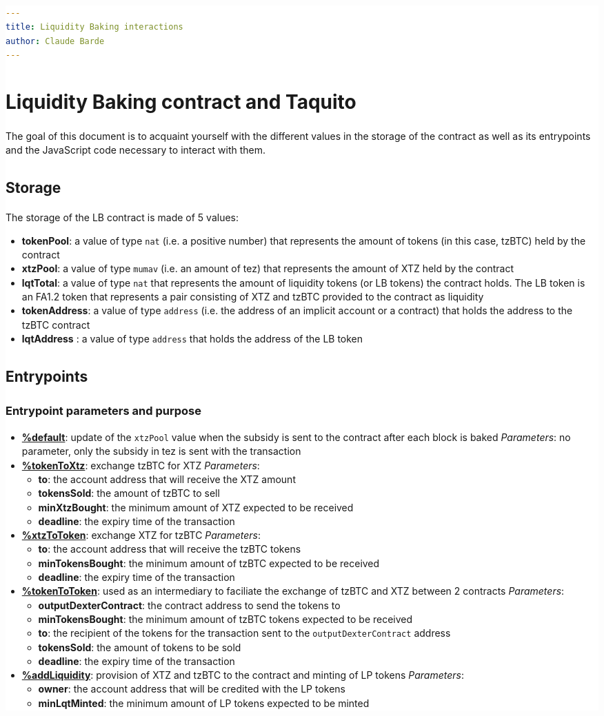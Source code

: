 ```yaml
---
title: Liquidity Baking interactions
author: Claude Barde
---
```


# Liquidity Baking contract and Taquito

The goal of this document is to acquaint yourself with the different values in the storage of the contract as well as its entrypoints and the JavaScript code necessary to interact with them.

## Storage

The storage of the LB contract is made of 5 values:
- __tokenPool__: a value of type `nat` (i.e. a positive number) that represents the amount of tokens (in this case, tzBTC) held by the contract
- __xtzPool__: a value of type `mumav` (i.e. an amount of tez) that represents the amount of XTZ held by the contract
- __lqtTotal__: a value of type `nat` that represents the amount of liquidity tokens (or LB tokens) the contract holds. The LB token is an FA1.2 token that represents a pair consisting of XTZ and tzBTC provided to the contract as liquidity
- __tokenAddress__: a value of type `address` (i.e. the address of an implicit account or a contract) that holds the address to the tzBTC contract
- __lqtAddress__ : a value of type `address` that holds the address of the LB token

## Entrypoints

### Entrypoint parameters and purpose

- [__%default__](https://gitlab.com/dexter2tz/dexter2tz/-/blob/liquidity_baking/dexter.liquidity_baking.mligo#L329): update of the `xtzPool` value when the subsidy is sent to the contract after each block is baked
_Parameters_: no parameter, only the subsidy in tez is sent with the transaction
- [__%tokenToXtz__](https://gitlab.com/dexter2tz/dexter2tz/-/blob/liquidity_baking/dexter.liquidity_baking.mligo#L300): exchange tzBTC for XTZ
  _Parameters_:
    - __to__: the account address that will receive the XTZ amount
    - __tokensSold__: the amount of tzBTC to sell
    - __minXtzBought__: the minimum amount of XTZ expected to be received
    - __deadline__: the expiry time of the transaction
- [__%xtzToToken__](https://gitlab.com/dexter2tz/dexter2tz/-/blob/liquidity_baking/dexter.liquidity_baking.mligo#261): exchange XTZ for tzBTC
  _Parameters_:
    - __to__: the account address that will receive the tzBTC tokens
    - __minTokensBought__: the minimum amount of tzBTC expected to be received
    - __deadline__: the expiry time of the transaction
- [__%tokenToToken__](https://gitlab.com/dexter2tz/dexter2tz/-/blob/liquidity_baking/dexter.liquidity_baking.mligo#L334): used as an intermediary to faciliate the exchange of tzBTC and XTZ between 2 contracts
  _Parameters_:
    - __outputDexterContract__: the contract address to send the tokens to
    - __minTokensBought__: the minimum amount of tzBTC tokens expected to be received
    - __to__: the recipient of the tokens for the transaction sent to the `outputDexterContract` address
    - __tokensSold__: the amount of tokens to be sold
    - __deadline__: the expiry time of the transaction
- [__%addLiquidity__](https://gitlab.com/dexter2tz/dexter2tz/-/blob/liquidity_baking/dexter.liquidity_baking.mligo#L188): provision of XTZ and tzBTC to the contract and minting of LP tokens
  _Parameters_:
    - __owner__: the account address that will be credited with the LP tokens
    - __minLqtMinted__: the minimum amount of LP tokens expected to be minted